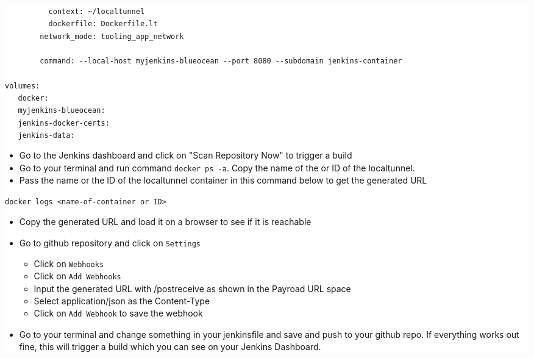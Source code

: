 ```
          context: ~/localtunnel
          dockerfile: Dockerfile.lt
        network_mode: tooling_app_network
        
        command: --local-host myjenkins-blueocean --port 8080 --subdomain jenkins-container

volumes:
   docker:
   myjenkins-blueocean:
   jenkins-docker-certs:
   jenkins-data:
```


- Go to the Jenkins dashboard and click on "Scan Repository Now" to trigger a build
- Go to your terminal and run command 	`docker ps -a`. Copy the name of the or ID of the localtunnel.
- Pass the name or the ID of the localtunnel container in this command below to get the generated URL
```
docker logs <name-of-container or ID>
```
- Copy the generated URL and load it on a browser to see if it is reachable
- Go to github repository and click on `Settings`
	- Click on `Webhooks`
	- Click on `Add Webhooks`
	- Input the generated URL with /postreceive as shown in the Payroad URL space
	- Select application/json as the Content-Type
	- Click on `Add Webhook` to save the webhook



- Go to your terminal and change something in your jenkinsfile and save and push to your github repo. If everything works out fine, this will trigger a build which you can see on your Jenkins Dashboard.







